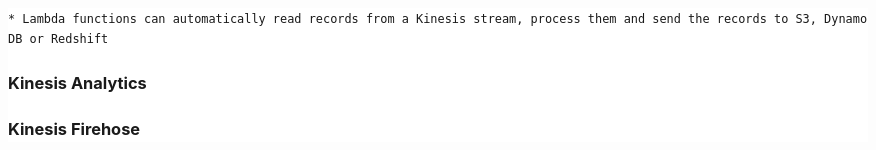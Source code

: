     * Lambda functions can automatically read records from a Kinesis stream, process them and send the records to S3, DynamoDB or Redshift

### Kinesis Analytics

### Kinesis Firehose